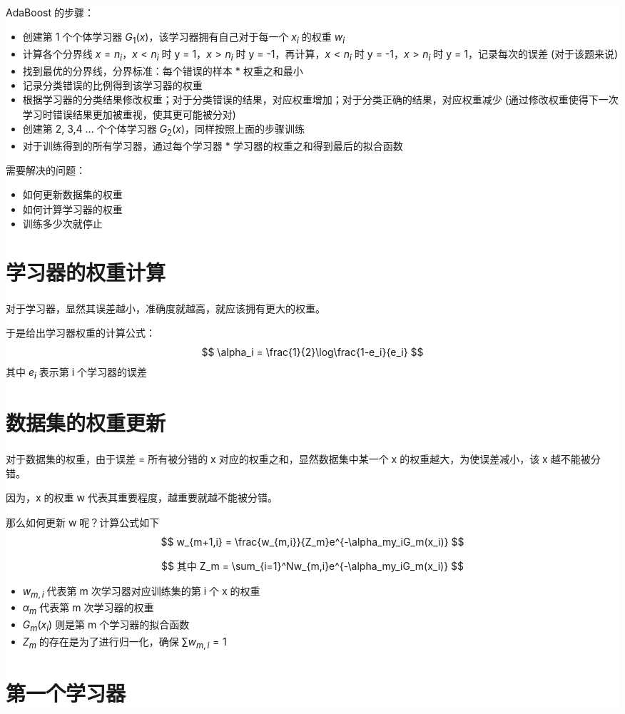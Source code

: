 

AdaBoost 的步骤：

- 创建第 1 个个体学习器 $G_1(x)$，该学习器拥有自己对于每一个 $x_i$ 的权重 $w_i$
- 计算各个分界线 $x = n_i$，$x < n_i$ 时 y = 1，$x > n_i$ 时 y = -1，再计算，$x < n_i$ 时 y = -1，$x > n_i$ 时 y = 1，记录每次的误差 (对于该题来说)
- 找到最优的分界线，分界标准：每个错误的样本 * 权重之和最小
- 记录分类错误的比例得到该学习器的权重
- 根据学习器的分类结果修改权重；对于分类错误的结果，对应权重增加；对于分类正确的结果，对应权重减少 (通过修改权重使得下一次学习时错误结果更加被重视，使其更可能被分对)
- 创建第 2, 3,4 ... 个个体学习器 $G_2(x)$，同样按照上面的步骤训练
- 对于训练得到的所有学习器，通过每个学习器 * 学习器的权重之和得到最后的拟合函数



需要解决的问题：

- 如何更新数据集的权重
- 如何计算学习器的权重
- 训练多少次就停止

# 学习器的权重计算

对于学习器，显然其误差越小，准确度就越高，就应该拥有更大的权重。

于是给出学习器权重的计算公式：
$$
\alpha_i = \frac{1}{2}\log\frac{1-e_i}{e_i}
$$
其中 $e_i$ 表示第 i 个学习器的误差

# 数据集的权重更新

对于数据集的权重，由于误差 = 所有被分错的 x 对应的权重之和，显然数据集中某一个 x 的权重越大，为使误差减小，该 x 越不能被分错。

因为，x 的权重 w 代表其重要程度，越重要就越不能被分错。

那么如何更新 w 呢？计算公式如下
$$
w_{m+1,i} = \frac{w_{m,i}}{Z_m}e^{-\alpha_my_iG_m(x_i)}
$$

$$
其中 Z_m = \sum_{i=1}^Nw_{m,i}e^{-\alpha_my_iG_m(x_i)}
$$

- $w_{m,i}$ 代表第 m 次学习器对应训练集的第 i 个 x 的权重
- $\alpha_m$ 代表第 m 次学习器的权重
- $G_m(x_i)$ 则是第 m 个学习器的拟合函数
- $Z_m$ 的存在是为了进行归一化，确保 $\sum w_{m,i} = 1$



# 第一个学习器
